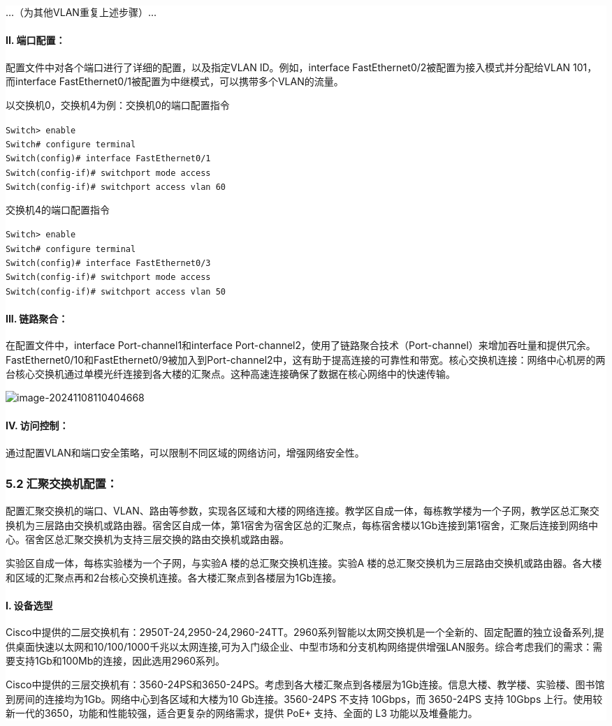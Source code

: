 ...（为其他VLAN重复上述步骤）...

####  II. 端口配置：

配置文件中对各个端口进行了详细的配置，以及指定VLAN ID。例如，interface FastEthernet0/2被配置为接入模式并分配给VLAN 101，而interface FastEthernet0/1被配置为中继模式，可以携带多个VLAN的流量。

以交换机0，交换机4为例：交换机0的端口配置指令

```shell
Switch> enable
Switch# configure terminal
Switch(config)# interface FastEthernet0/1
Switch(config-if)# switchport mode access
Switch(config-if)# switchport access vlan 60
```

交换机4的端口配置指令

```shell
Switch> enable
Switch# configure terminal
Switch(config)# interface FastEthernet0/3
Switch(config-if)# switchport mode access
Switch(config-if)# switchport access vlan 50

```

#### III. 链路聚合：

在配置文件中，interface Port-channel1和interface Port-channel2，使用了链路聚合技术（Port-channel）来增加吞吐量和提供冗余。FastEthernet0/10和FastEthernet0/9被加入到Port-channel2中，这有助于提高连接的可靠性和带宽。核心交换机连接：网络中心机房的两台核心交换机通过单模光纤连接到各大楼的汇聚点。这种高速连接确保了数据在核心网络中的快速传输。

![image-20241108110404668](C:\Users\74140\AppData\Roaming\Typora\typora-user-images\image-20241108110404668.png)

#### IV. 访问控制：

通过配置VLAN和端口安全策略，可以限制不同区域的网络访问，增强网络安全性。

 

### 5.2 **汇聚交换机配置**：

配置汇聚交换机的端口、VLAN、路由等参数，实现各区域和大楼的网络连接。教学区自成一体，每栋教学楼为一个子网，教学区总汇聚交换机为三层路由交换机或路由器。宿舍区自成一体，第1宿舍为宿舍区总的汇聚点，每栋宿舍楼以1Gb连接到第1宿舍，汇聚后连接到网络中心。宿舍区总汇聚交换机为支持三层交换的路由交换机或路由器。

实验区自成一体，每栋实验楼为一个子网，与实验A 楼的总汇聚交换机连接。实验A 楼的总汇聚交换机为三层路由交换机或路由器。各大楼和区域的汇聚点再和2台核心交换机连接。各大楼汇聚点到各楼层为1Gb连接。

#### I. 设备选型

  Cisco中提供的二层交换机有：2950T-24,2950-24,2960-24TT。2960系列智能以太网交换机是一个全新的、固定配置的独立设备系列,提供桌面快速以太网和10/100/1000千兆以太网连接,可为入门级企业、中型市场和分支机构网络提供增强LAN服务。综合考虑我们的需求：需要支持1Gb和100Mb的连接，因此选用2960系列。

  Cisco中提供的三层交换机有：3560-24PS和3650-24PS。考虑到各大楼汇聚点到各楼层为1Gb连接。信息大楼、教学楼、实验楼、图书馆到房间的连接均为1Gb。网络中心到各区域和大楼为10 Gb连接。3560-24PS 不支持 10Gbps，而 3650-24PS 支持 10Gbps 上行。使用较新一代的3650，功能和性能较强，适合更复杂的网络需求，提供 PoE+ 支持、全面的 L3 功能以及堆叠能力。
